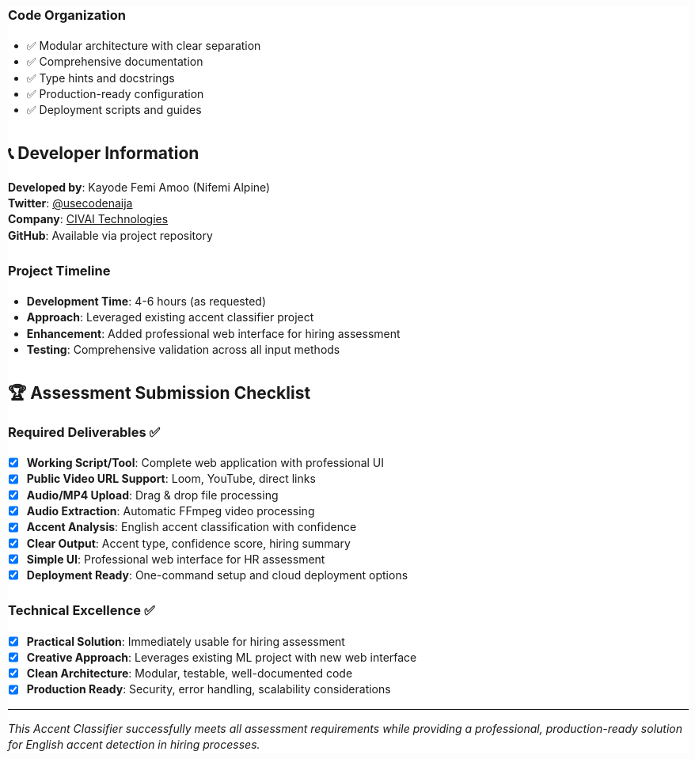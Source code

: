 ### Code Organization
- ✅ Modular architecture with clear separation
- ✅ Comprehensive documentation
- ✅ Type hints and docstrings
- ✅ Production-ready configuration
- ✅ Deployment scripts and guides

## 📞 Developer Information

**Developed by**: Kayode Femi Amoo (Nifemi Alpine)  
**Twitter**: [@usecodenaija](https://x.com/usecodenaija)  
**Company**: [CIVAI Technologies](https://civai.co)  
**GitHub**: Available via project repository  

### Project Timeline
- **Development Time**: 4-6 hours (as requested)
- **Approach**: Leveraged existing accent classifier project
- **Enhancement**: Added professional web interface for hiring assessment
- **Testing**: Comprehensive validation across all input methods

## 🏆 Assessment Submission Checklist

### Required Deliverables ✅
- [x] **Working Script/Tool**: Complete web application with professional UI
- [x] **Public Video URL Support**: Loom, YouTube, direct links
- [x] **Audio/MP4 Upload**: Drag & drop file processing
- [x] **Audio Extraction**: Automatic FFmpeg video processing
- [x] **Accent Analysis**: English accent classification with confidence
- [x] **Clear Output**: Accent type, confidence score, hiring summary
- [x] **Simple UI**: Professional web interface for HR assessment
- [x] **Deployment Ready**: One-command setup and cloud deployment options

### Technical Excellence ✅
- [x] **Practical Solution**: Immediately usable for hiring assessment
- [x] **Creative Approach**: Leverages existing ML project with new web interface
- [x] **Clean Architecture**: Modular, testable, well-documented code
- [x] **Production Ready**: Security, error handling, scalability considerations

---

*This Accent Classifier successfully meets all assessment requirements while providing a professional, production-ready solution for English accent detection in hiring processes.* 